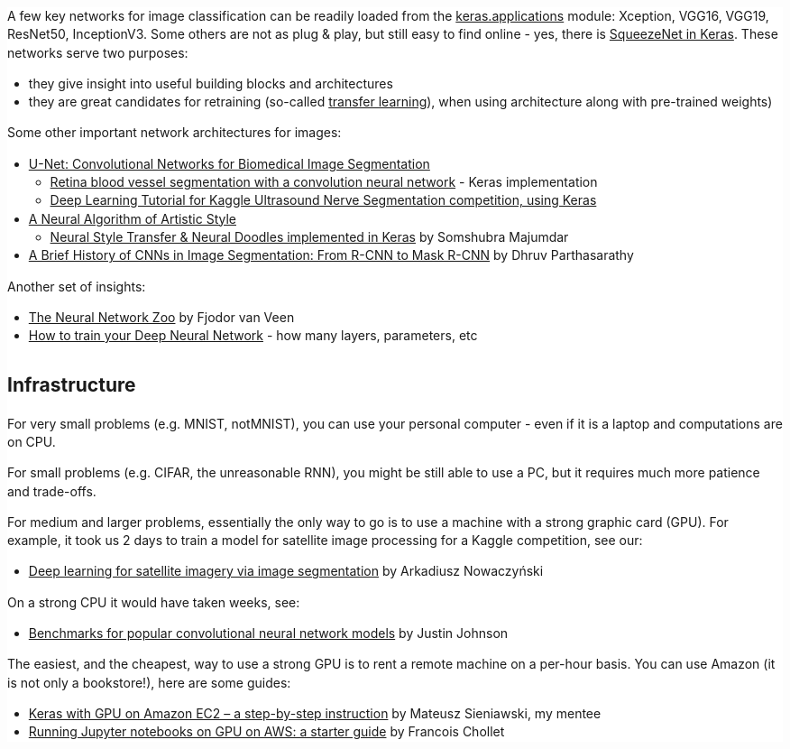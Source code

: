A few key networks for image classification can be readily loaded from the [keras.applications](https://keras.io/applications/) module: Xception, VGG16, VGG19, ResNet50, InceptionV3. Some others are not as plug & play, but still easy to find online - yes, there is [SqueezeNet in Keras](https://github.com/rcmalli/keras-squeezenet).
These networks serve two purposes:

- they give insight into useful building blocks and architectures
- they are great candidates for retraining (so-called [transfer learning](http://cs231n.github.io/transfer-learning/)), when using architecture along with pre-trained weights)

Some other important network architectures for images:

- [U-Net: Convolutional Networks for Biomedical Image Segmentation](https://lmb.informatik.uni-freiburg.de/people/ronneber/u-net/)
  - [Retina blood vessel segmentation with a convolution neural network](https://github.com/orobix/retina-unet) - Keras implementation
  - [Deep Learning Tutorial for Kaggle Ultrasound Nerve Segmentation competition, using Keras](https://github.com/jocicmarko/ultrasound-nerve-segmentation)
- [A Neural Algorithm of Artistic Style](https://arxiv.org/abs/1508.06576)
  - [Neural Style Transfer & Neural Doodles implemented in Keras](https://github.com/titu1994/Neural-Style-Transfer) by Somshubra Majumdar
- [A Brief History of CNNs in Image Segmentation: From R-CNN to Mask R-CNN](https://blog.athelas.com/a-brief-history-of-cnns-in-image-segmentation-from-r-cnn-to-mask-r-cnn-34ea83205de4) by Dhruv Parthasarathy

Another set of insights:

- [The Neural Network Zoo](http://www.asimovinstitute.org/neural-network-zoo/) by Fjodor van Veen
- [How to train your Deep Neural Network](http://rishy.github.io/ml/2017/01/05/how-to-train-your-dnn/) - how many layers, parameters, etc

## Infrastructure

For very small problems (e.g. MNIST, notMNIST), you can use your personal computer - even if it is a laptop and computations are on CPU.

For small problems (e.g. CIFAR, the unreasonable RNN), you might be still able to use a PC, but it requires much more patience and trade-offs.

For medium and larger problems, essentially the only way to go is to use a machine with a strong graphic card (GPU). For example, it took us 2 days to train a model for satellite image processing for a Kaggle competition, see our:

- [Deep learning for satellite imagery via image segmentation](https://blog.deepsense.ai/deep-learning-for-satellite-imagery-via-image-segmentation/) by Arkadiusz Nowaczyński

On a strong CPU it would have taken weeks, see:

- [Benchmarks for popular convolutional neural network models](https://github.com/jcjohnson/cnn-benchmarks) by Justin Johnson

The easiest, and the cheapest, way to use a strong GPU is to rent a remote machine on a per-hour basis. You can use Amazon (it is not only a bookstore!), here are some guides:

- [Keras with GPU on Amazon EC2 – a step-by-step instruction](https://medium.com/@mateuszsieniawski/keras-with-gpu-on-amazon-ec2-a-step-by-step-instruction-4f90364e49ac) by Mateusz Sieniawski, my mentee
- [Running Jupyter notebooks on GPU on AWS: a starter guide](https://blog.keras.io/running-jupyter-notebooks-on-gpu-on-aws-a-starter-guide.html) by Francois Chollet
